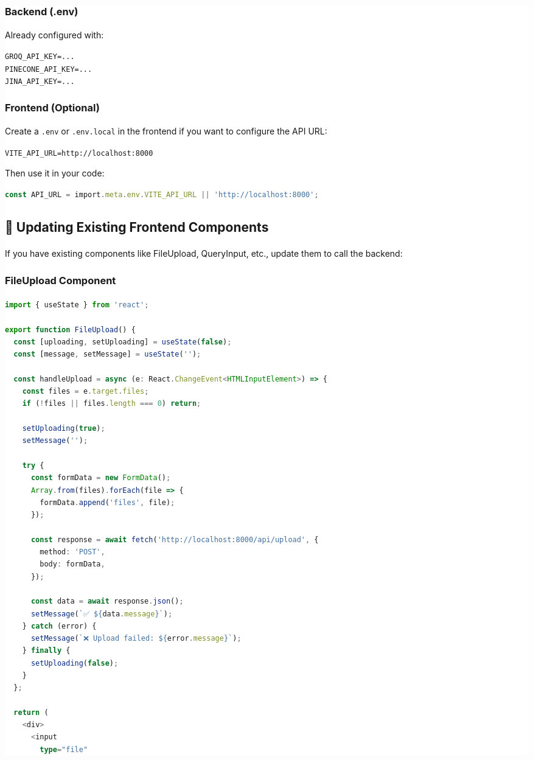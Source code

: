 ### Backend (.env)

Already configured with:
```env
GROQ_API_KEY=...
PINECONE_API_KEY=...
JINA_API_KEY=...
```

### Frontend (Optional)

Create a `.env` or `.env.local` in the frontend if you want to configure the API URL:

```env
VITE_API_URL=http://localhost:8000
```

Then use it in your code:
```typescript
const API_URL = import.meta.env.VITE_API_URL || 'http://localhost:8000';
```

## 📝 Updating Existing Frontend Components

If you have existing components like FileUpload, QueryInput, etc., update them to call the backend:

### FileUpload Component

```typescript
import { useState } from 'react';

export function FileUpload() {
  const [uploading, setUploading] = useState(false);
  const [message, setMessage] = useState('');

  const handleUpload = async (e: React.ChangeEvent<HTMLInputElement>) => {
    const files = e.target.files;
    if (!files || files.length === 0) return;

    setUploading(true);
    setMessage('');

    try {
      const formData = new FormData();
      Array.from(files).forEach(file => {
        formData.append('files', file);
      });

      const response = await fetch('http://localhost:8000/api/upload', {
        method: 'POST',
        body: formData,
      });

      const data = await response.json();
      setMessage(`✅ ${data.message}`);
    } catch (error) {
      setMessage(`❌ Upload failed: ${error.message}`);
    } finally {
      setUploading(false);
    }
  };

  return (
    <div>
      <input
        type="file"
```